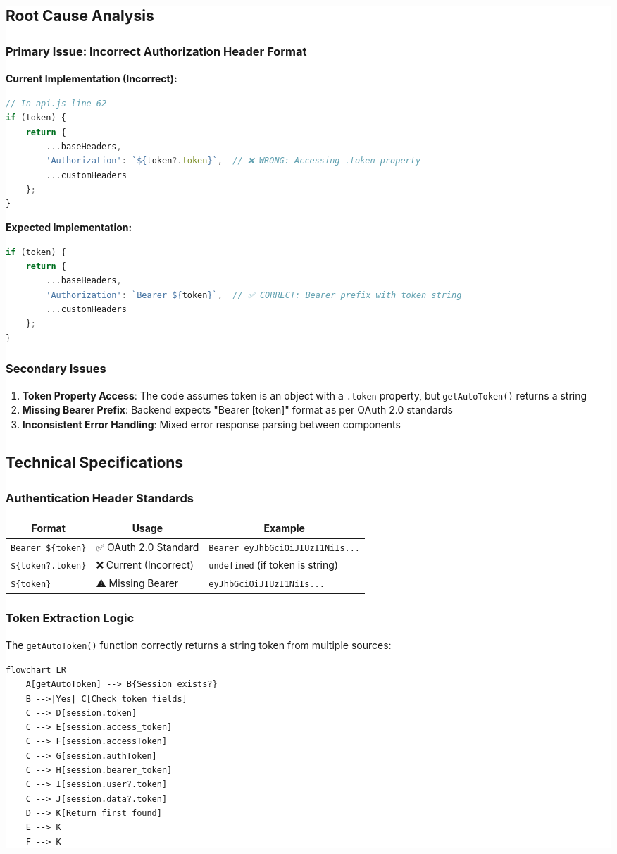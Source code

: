 ## Root Cause Analysis

### Primary Issue: Incorrect Authorization Header Format

**Current Implementation (Incorrect):**
```javascript
// In api.js line 62
if (token) {
    return {
        ...baseHeaders,
        'Authorization': `${token?.token}`,  // ❌ WRONG: Accessing .token property
        ...customHeaders
    };
}
```

**Expected Implementation:**
```javascript
if (token) {
    return {
        ...baseHeaders,
        'Authorization': `Bearer ${token}`,  // ✅ CORRECT: Bearer prefix with token string
        ...customHeaders
    };
}
```

### Secondary Issues

1. **Token Property Access**: The code assumes token is an object with a `.token` property, but `getAutoToken()` returns a string
2. **Missing Bearer Prefix**: Backend expects "Bearer [token]" format as per OAuth 2.0 standards
3. **Inconsistent Error Handling**: Mixed error response parsing between components

## Technical Specifications

### Authentication Header Standards

| Format | Usage | Example |
|--------|-------|---------|
| `Bearer ${token}` | ✅ OAuth 2.0 Standard | `Bearer eyJhbGciOiJIUzI1NiIs...` |
| `${token?.token}` | ❌ Current (Incorrect) | `undefined` (if token is string) |
| `${token}` | ⚠️ Missing Bearer | `eyJhbGciOiJIUzI1NiIs...` |

### Token Extraction Logic

The `getAutoToken()` function correctly returns a string token from multiple sources:

```mermaid
flowchart LR
    A[getAutoToken] --> B{Session exists?}
    B -->|Yes| C[Check token fields]
    C --> D[session.token]
    C --> E[session.access_token] 
    C --> F[session.accessToken]
    C --> G[session.authToken]
    C --> H[session.bearer_token]
    C --> I[session.user?.token]
    C --> J[session.data?.token]
    D --> K[Return first found]
    E --> K
    F --> K
```